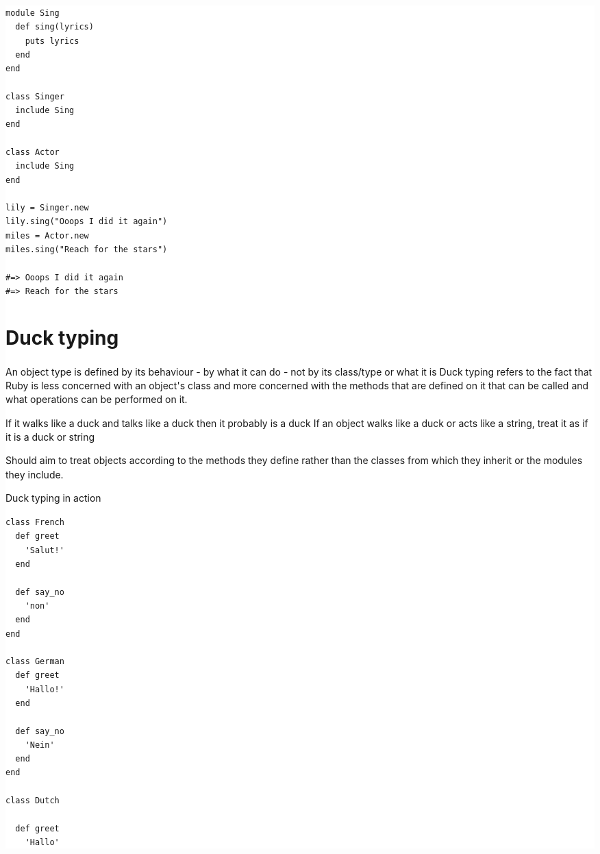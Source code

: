 ```
module Sing
  def sing(lyrics)
    puts lyrics
  end
end

class Singer
  include Sing
end

class Actor
  include Sing
end

lily = Singer.new
lily.sing("Ooops I did it again")      
miles = Actor.new
miles.sing("Reach for the stars")   

#=> Ooops I did it again
#=> Reach for the stars
```

# Duck typing

An object type is defined by its behaviour - by what it can do - not by its class/type or what it is
Duck typing refers to the fact that Ruby is less concerned with an object's class and more concerned with the methods that are defined on it that can be called and what operations can be performed on it.

If it walks like a duck and talks like a duck then it probably is a duck
If an object walks like a duck or acts like a string, treat it as if it is a duck or string

Should aim to treat objects according to the methods they define rather than the classes from which they inherit or the modules they include.

Duck typing in action

```
class French  
  def greet  
    'Salut!'  
  end  
  
  def say_no  
    'non'  
  end  
end  
  
class German  
  def greet  
    'Hallo!'  
  end

  def say_no  
    'Nein'  
  end  
end  
  
class Dutch 
  
  def greet
    'Hallo'  
```